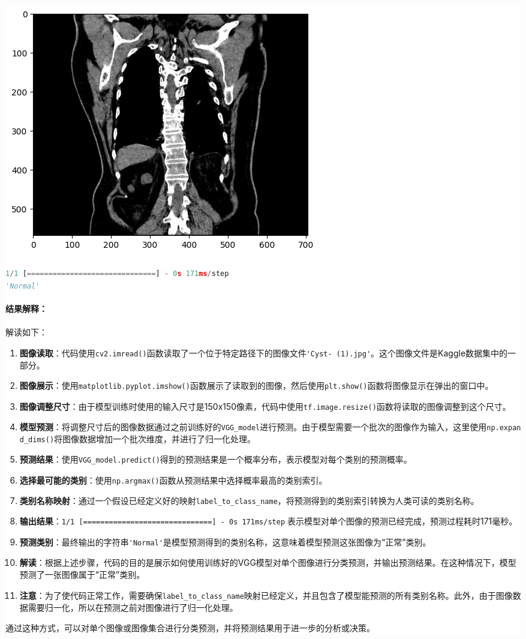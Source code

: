 ![alt text](image-4.png)


```python
1/1 [==============================] - 0s 171ms/step
'Normal'
```

#### 结果解释：
解读如下：

1. **图像读取**：代码使用`cv2.imread()`函数读取了一个位于特定路径下的图像文件`'Cyst- (1).jpg'`。这个图像文件是Kaggle数据集中的一部分。

2. **图像展示**：使用`matplotlib.pyplot.imshow()`函数展示了读取到的图像，然后使用`plt.show()`函数将图像显示在弹出的窗口中。

3. **图像调整尺寸**：由于模型训练时使用的输入尺寸是150x150像素，代码中使用`tf.image.resize()`函数将读取的图像调整到这个尺寸。

4. **模型预测**：将调整尺寸后的图像数据通过之前训练好的`VGG_model`进行预测。由于模型需要一个批次的图像作为输入，这里使用`np.expand_dims()`将图像数据增加一个批次维度，并进行了归一化处理。

5. **预测结果**：使用`VGG_model.predict()`得到的预测结果是一个概率分布，表示模型对每个类别的预测概率。

6. **选择最可能的类别**：使用`np.argmax()`函数从预测结果中选择概率最高的类别索引。

7. **类别名称映射**：通过一个假设已经定义好的映射`label_to_class_name`，将预测得到的类别索引转换为人类可读的类别名称。

8. **输出结果**：`1/1 [==============================] - 0s 171ms/step` 表示模型对单个图像的预测已经完成，预测过程耗时171毫秒。

9. **预测类别**：最终输出的字符串`'Normal'`是模型预测得到的类别名称，这意味着模型预测这张图像为“正常”类别。

10. **解读**：根据上述步骤，代码的目的是展示如何使用训练好的VGG模型对单个图像进行分类预测，并输出预测结果。在这种情况下，模型预测了一张图像属于“正常”类别。

11. **注意**：为了使代码正常工作，需要确保`label_to_class_name`映射已经定义，并且包含了模型能预测的所有类别名称。此外，由于图像数据需要归一化，所以在预测之前对图像进行了归一化处理。

通过这种方式，可以对单个图像或图像集合进行分类预测，并将预测结果用于进一步的分析或决策。
